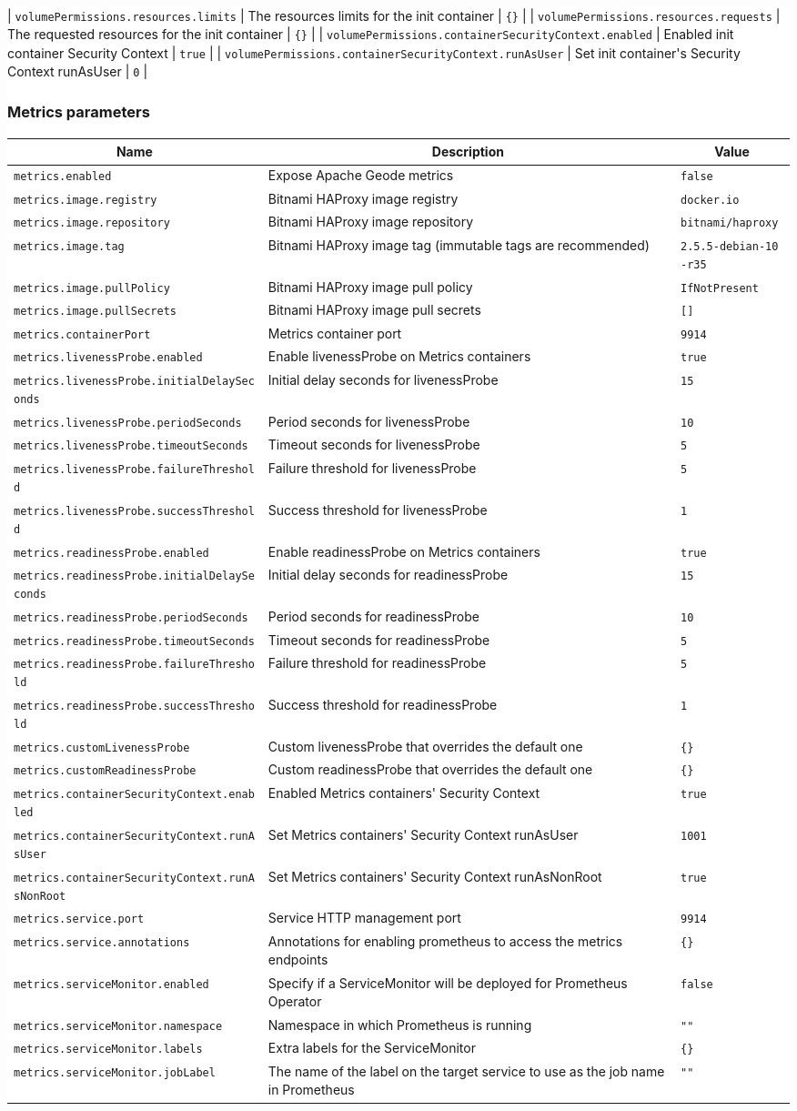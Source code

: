 | `volumePermissions.resources.limits`                   | The resources limits for the init container                                                     | `{}`                    |
| `volumePermissions.resources.requests`                 | The requested resources for the init container                                                  | `{}`                    |
| `volumePermissions.containerSecurityContext.enabled`   | Enabled init container Security Context                                                         | `true`                  |
| `volumePermissions.containerSecurityContext.runAsUser` | Set init container's Security Context runAsUser                                                 | `0`                     |


### Metrics parameters

| Name                                            | Description                                                                      | Value                 |
| ----------------------------------------------- | -------------------------------------------------------------------------------- | --------------------- |
| `metrics.enabled`                               | Expose Apache Geode metrics                                                      | `false`               |
| `metrics.image.registry`                        | Bitnami HAProxy image registry                                                   | `docker.io`           |
| `metrics.image.repository`                      | Bitnami HAProxy image repository                                                 | `bitnami/haproxy`     |
| `metrics.image.tag`                             | Bitnami HAProxy image tag (immutable tags are recommended)                       | `2.5.5-debian-10-r35` |
| `metrics.image.pullPolicy`                      | Bitnami HAProxy image pull policy                                                | `IfNotPresent`        |
| `metrics.image.pullSecrets`                     | Bitnami HAProxy image pull secrets                                               | `[]`                  |
| `metrics.containerPort`                         | Metrics container port                                                           | `9914`                |
| `metrics.livenessProbe.enabled`                 | Enable livenessProbe on Metrics containers                                       | `true`                |
| `metrics.livenessProbe.initialDelaySeconds`     | Initial delay seconds for livenessProbe                                          | `15`                  |
| `metrics.livenessProbe.periodSeconds`           | Period seconds for livenessProbe                                                 | `10`                  |
| `metrics.livenessProbe.timeoutSeconds`          | Timeout seconds for livenessProbe                                                | `5`                   |
| `metrics.livenessProbe.failureThreshold`        | Failure threshold for livenessProbe                                              | `5`                   |
| `metrics.livenessProbe.successThreshold`        | Success threshold for livenessProbe                                              | `1`                   |
| `metrics.readinessProbe.enabled`                | Enable readinessProbe on Metrics containers                                      | `true`                |
| `metrics.readinessProbe.initialDelaySeconds`    | Initial delay seconds for readinessProbe                                         | `15`                  |
| `metrics.readinessProbe.periodSeconds`          | Period seconds for readinessProbe                                                | `10`                  |
| `metrics.readinessProbe.timeoutSeconds`         | Timeout seconds for readinessProbe                                               | `5`                   |
| `metrics.readinessProbe.failureThreshold`       | Failure threshold for readinessProbe                                             | `5`                   |
| `metrics.readinessProbe.successThreshold`       | Success threshold for readinessProbe                                             | `1`                   |
| `metrics.customLivenessProbe`                   | Custom livenessProbe that overrides the default one                              | `{}`                  |
| `metrics.customReadinessProbe`                  | Custom readinessProbe that overrides the default one                             | `{}`                  |
| `metrics.containerSecurityContext.enabled`      | Enabled Metrics containers' Security Context                                     | `true`                |
| `metrics.containerSecurityContext.runAsUser`    | Set Metrics containers' Security Context runAsUser                               | `1001`                |
| `metrics.containerSecurityContext.runAsNonRoot` | Set Metrics containers' Security Context runAsNonRoot                            | `true`                |
| `metrics.service.port`                          | Service HTTP management port                                                     | `9914`                |
| `metrics.service.annotations`                   | Annotations for enabling prometheus to access the metrics endpoints              | `{}`                  |
| `metrics.serviceMonitor.enabled`                | Specify if a ServiceMonitor will be deployed for Prometheus Operator             | `false`               |
| `metrics.serviceMonitor.namespace`              | Namespace in which Prometheus is running                                         | `""`                  |
| `metrics.serviceMonitor.labels`                 | Extra labels for the ServiceMonitor                                              | `{}`                  |
| `metrics.serviceMonitor.jobLabel`               | The name of the label on the target service to use as the job name in Prometheus | `""`                  |